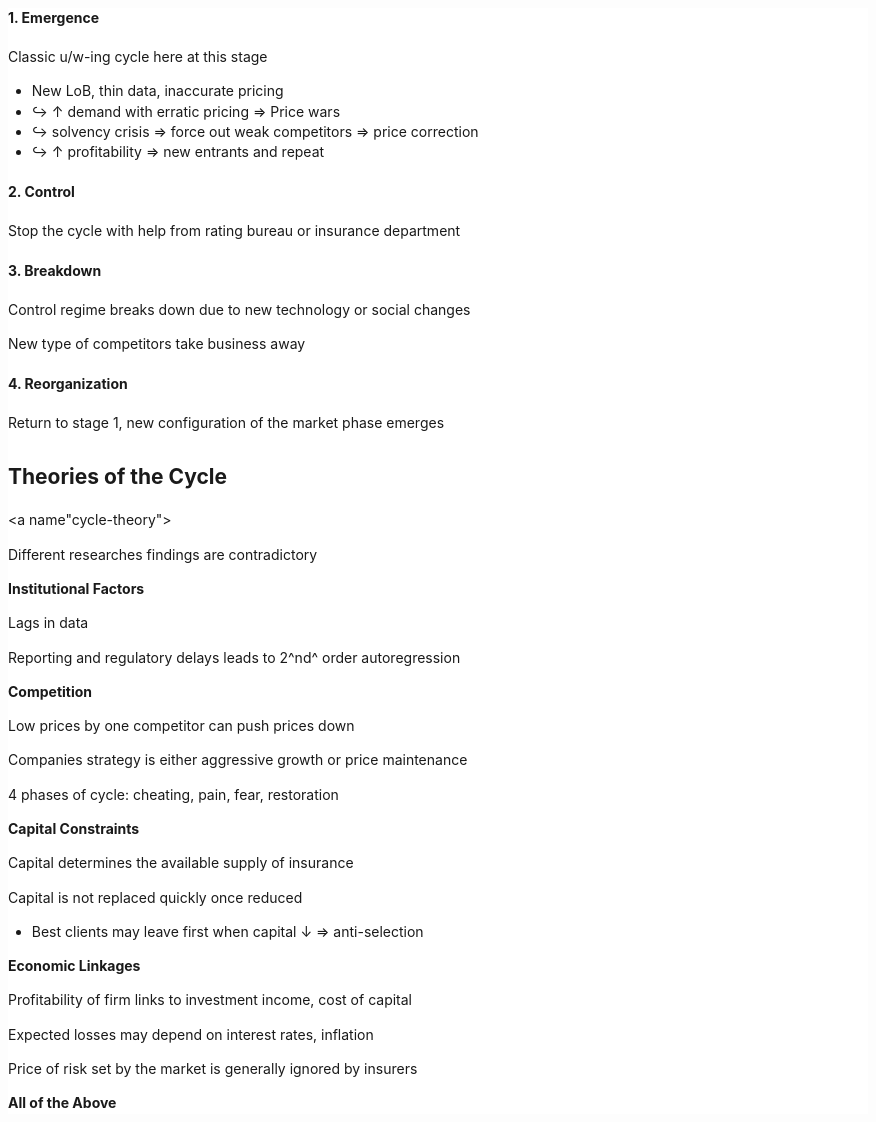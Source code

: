 #### 1. Emergence
    
Classic u/w-ing cycle here at this stage

* New LoB, thin data, inaccurate pricing
* $\hookrightarrow$ $\uparrow$ demand with erratic pricing $\Rightarrow$ Price wars
* $\hookrightarrow$ solvency crisis $\Rightarrow$ force out weak competitors $\Rightarrow$ price correction
* $\hookrightarrow$ $\uparrow$ profitability $\Rightarrow$ new entrants and repeat
    
#### 2. Control

Stop the cycle with help from rating bureau or insurance department
    
#### 3. Breakdown

Control regime breaks down due to new technology or social changes

New type of competitors take business away
    
#### 4. Reorganization

Return to stage 1, new configuration of the market phase emerges
    
## Theories of the Cycle

<a name"cycle-theory"></a>

Different researches findings are contradictory

**Institutional Factors**

Lags in data

Reporting and regulatory delays leads to 2^nd^ order autoregression

**Competition**

Low prices by one competitor can push prices down

Companies strategy is either aggressive growth or price maintenance

4 phases of cycle: cheating, pain, fear, restoration

**Capital Constraints**

Capital determines the available supply of insurance

Capital is not replaced quickly once reduced

* Best clients may leave first when capital $\downarrow$ $\Rightarrow$ anti-selection

**Economic Linkages**

Profitability of firm links to investment income, cost of capital

Expected losses may depend on interest rates, inflation

Price of risk set by the market is generally ignored by insurers

**All of the Above**
